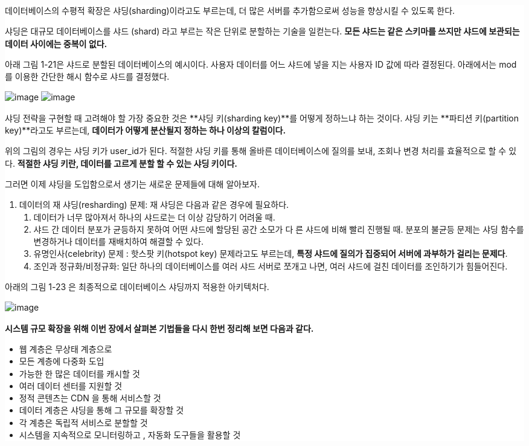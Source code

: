 데이터베이스의 수평적 확장은 샤딩(sharding)이라고도 부르는데, 더 많은 서버를 추가함으로써 성능을 향상시킬 수 있도록 한다.

샤딩은 대규모 데이터베이스를 샤드 (shard) 라고 부르는 작은 단위로 분할하는 기술을 일컫는다. **모든 샤드는 같은 스키마를 쓰지만 샤드에 보관되는 데이터 사이에는 중복이 없다.**

아래 그림 1-21은 샤드로 분할된 데이터베이스의 예시이다. 사용자 데이터를 어느 샤드에 넣을 지는 사용자 ID 값에 따라 결정된다. 아래에서는 mod를 이용한 간단한 해시 함수로 샤드를 결정했다.

<img width="400" height="230" alt="image" src="https://github.com/user-attachments/assets/07c572e4-5c85-4b84-b941-246c325fefbd" />

<img width="650" height="540" alt="image" src="https://github.com/user-attachments/assets/0d753164-b6b4-48b2-8ade-4147a5b7060b" />


샤딩 전략을 구현할 때 고려해야 할 가장 중요한 것은 **샤딩 키(sharding key)**를 어떻게 정하느냐 하는 것이다. 샤딩 키는 **파티션 키(partition key)**라고도 부르는데, **데이터가 어떻게 분산될지 정하는 하나 이상의 칼럼이다.**

위의 그림의 경우는 샤딩 키가 user_id가 된다. 적절한 샤딩 키를 통해 올바른 데이터베이스에 질의를 보내, 조회나 변경 처리를 효율적으로 할 수 있다. **적절한 샤딩 키란, 데이터를 고르게 분할 할 수 있는 샤딩 키이다.**

그러면 이제 샤딩을 도입함으로서  생기는 새로운 문제들에 대해 알아보자.

1. 데이터의 재 샤딩(resharding) 문제: 재 샤딩은 다음과 같은 경우에 필요하다. 
    1. 데이터가 너무 많아져서 하나의 샤드로는 더 이상 감당하기 어려울 때.
    2. 샤드 간 데이터 분포가 균등하지 못하여 어떤 샤드에 할당된 공간 소모가 다
    른 샤드에 비해 빨리 진행될 때. 분포의 불균등 문제는 샤딩 함수를 변경하거나 데이터를 재배치하여 해결할 수 있다.
    3. 유명인사(celebrity) 문제 : 핫스팟 키(hotspot key) 문제라고도 부르는데, **특정 샤드에 질의가 집중되어 서버에 과부하가 걸리는 문제다**.
    4. 조인과 정규화/비정규화: 일단 하나의 데이터베이스를 여러 샤드 서버로 쪼개고 나면, 여러 샤드에 걸친 데이터를 조인하기가 힘들어진다.

아래의 그림 1-23 은 최종적으로 데이터베이스 샤딩까지 적용한 아키텍처다. 

<img width="630" height="620" alt="image" src="https://github.com/user-attachments/assets/9a7494da-be2a-423f-bc94-02974313eada" />



**시스템 규모 확장을 위해 이번 장에서 살펴본 기법들을 다시 한번 정리해 보면 다음과 같다.**

- 웹 계층은 무상태 계층으로
- 모든 계층에 다중화 도입
- 가능한 한 많은 데이터를 캐시할 것
- 여러 데이터 센터를 지원할 것
- 정적 콘텐츠는 CDN 을 통해 서비스할 것
- 데이터 계층은 샤딩을 통해 그 규모를 확장할 것
- 각 계층은 독립적 서비스로 분할할 것
- 시스템을 지속적으로 모니터링하고 , 자동화 도구들을 활용할 것
